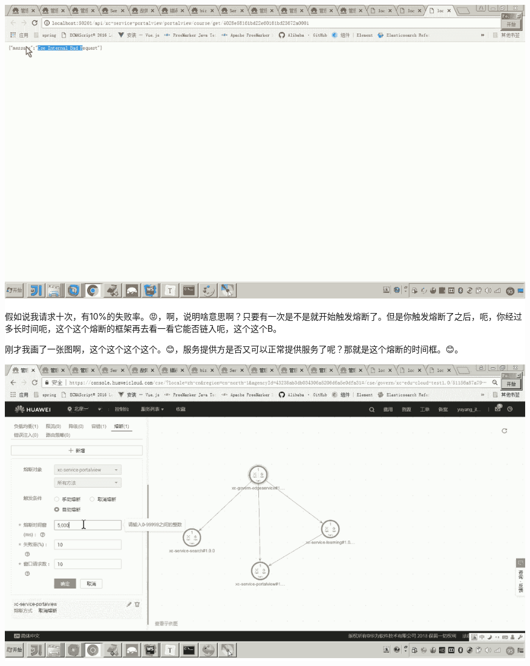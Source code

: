 ![](img/c7671a1e0bad3bcce8e96a1e51b5f2e6_9.png)

假如说我请求十次，有10%的失败率。😡，啊，说明啥意思啊？只要有一次是不是就开始触发熔断了。但是你触发熔断了之后，呃，你经过多长时间呃，这个这个熔断的框架再去看一看它能否链入呃，这个这个B。

刚才我画了一张图啊，这个这个这个这个。😊，服务提供方是否又可以正常提供服务了呢？那就是这个熔断的时间框。😊。



![](img/c7671a1e0bad3bcce8e96a1e51b5f2e6_11.png)
